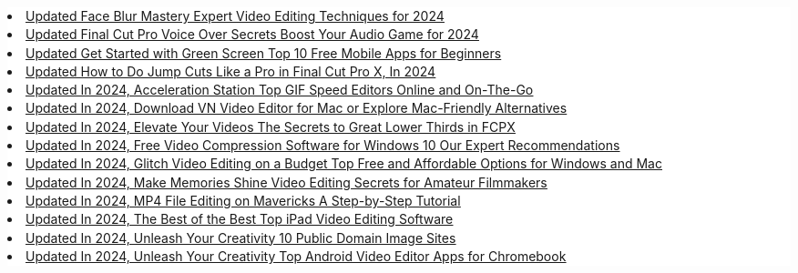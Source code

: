 <li><a href="https://video-creation-software.techidaily.com/updated-face-blur-mastery-expert-video-editing-techniques-for-2024/"><u>Updated Face Blur Mastery Expert Video Editing Techniques for 2024</u></a></li>
<li><a href="https://video-creation-software.techidaily.com/updated-final-cut-pro-voice-over-secrets-boost-your-audio-game-for-2024/"><u>Updated Final Cut Pro Voice Over Secrets Boost Your Audio Game for 2024</u></a></li>
<li><a href="https://video-creation-software.techidaily.com/updated-get-started-with-green-screen-top-10-free-mobile-apps-for-beginners/"><u>Updated Get Started with Green Screen Top 10 Free Mobile Apps for Beginners</u></a></li>
<li><a href="https://video-creation-software.techidaily.com/updated-how-to-do-jump-cuts-like-a-pro-in-final-cut-pro-x-in-2024/"><u>Updated How to Do Jump Cuts Like a Pro in Final Cut Pro X, In 2024</u></a></li>
<li><a href="https://video-creation-software.techidaily.com/updated-in-2024-acceleration-station-top-gif-speed-editors-online-and-on-the-go/"><u>Updated In 2024, Acceleration Station Top GIF Speed Editors Online and On-The-Go</u></a></li>
<li><a href="https://video-creation-software.techidaily.com/updated-in-2024-download-vn-video-editor-for-mac-or-explore-mac-friendly-alternatives/"><u>Updated In 2024, Download VN Video Editor for Mac or Explore Mac-Friendly Alternatives</u></a></li>
<li><a href="https://video-creation-software.techidaily.com/updated-in-2024-elevate-your-videos-the-secrets-to-great-lower-thirds-in-fcpx/"><u>Updated In 2024, Elevate Your Videos The Secrets to Great Lower Thirds in FCPX</u></a></li>
<li><a href="https://video-creation-software.techidaily.com/updated-in-2024-free-video-compression-software-for-windows-10-our-expert-recommendations/"><u>Updated In 2024, Free Video Compression Software for Windows 10 Our Expert Recommendations</u></a></li>
<li><a href="https://video-creation-software.techidaily.com/updated-in-2024-glitch-video-editing-on-a-budget-top-free-and-affordable-options-for-windows-and-mac/"><u>Updated In 2024, Glitch Video Editing on a Budget Top Free and Affordable Options for Windows and Mac</u></a></li>
<li><a href="https://video-creation-software.techidaily.com/updated-in-2024-make-memories-shine-video-editing-secrets-for-amateur-filmmakers/"><u>Updated In 2024, Make Memories Shine Video Editing Secrets for Amateur Filmmakers</u></a></li>
<li><a href="https://video-creation-software.techidaily.com/updated-in-2024-mp4-file-editing-on-mavericks-a-step-by-step-tutorial/"><u>Updated In 2024, MP4 File Editing on Mavericks A Step-by-Step Tutorial</u></a></li>
<li><a href="https://video-creation-software.techidaily.com/updated-in-2024-the-best-of-the-best-top-ipad-video-editing-software/"><u>Updated In 2024, The Best of the Best Top iPad Video Editing Software</u></a></li>
<li><a href="https://video-creation-software.techidaily.com/updated-in-2024-unleash-your-creativity-10-public-domain-image-sites/"><u>Updated In 2024, Unleash Your Creativity 10 Public Domain Image Sites</u></a></li>
<li><a href="https://video-creation-software.techidaily.com/updated-in-2024-unleash-your-creativity-top-android-video-editor-apps-for-chromebook/"><u>Updated In 2024, Unleash Your Creativity Top Android Video Editor Apps for Chromebook</u></a></li>
</ul></div>
